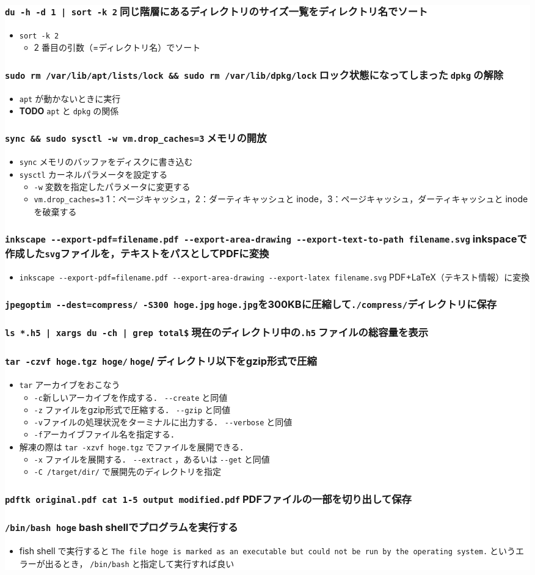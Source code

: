 ### `du -h -d 1 | sort -k 2` 同じ階層にあるディレクトリのサイズ一覧をディレクトリ名でソート

- `sort -k 2`
  - 2 番目の引数（=ディレクトリ名）でソート

### `sudo rm /var/lib/apt/lists/lock && sudo rm /var/lib/dpkg/lock` ロック状態になってしまった `dpkg` の解除

- `apt` が動かないときに実行
- **TODO** `apt` と `dpkg` の関係

### `sync && sudo sysctl -w vm.drop_caches=3` メモリの開放

- `sync` メモリのバッファをディスクに書き込む
- `sysctl` カーネルパラメータを設定する
  - `-w` 変数を指定したパラメータに変更する
  - `vm.drop_caches=3` 1：ページキャッシュ，2：ダーティキャッシュと inode，3：ページキャッシュ，ダーティキャッシュと inode を破棄する

### `inkscape --export-pdf=filename.pdf --export-area-drawing --export-text-to-path filename.svg` inkspaceで作成した`svg`ファイルを，テキストをパスとしてPDFに変換

- `inkscape --export-pdf=filename.pdf --export-area-drawing --export-latex filename.svg` PDF+LaTeX（テキスト情報）に変換

### `jpegoptim --dest=compress/ -S300 hoge.jpg` `hoge.jpg`を300KBに圧縮して`./compress/`ディレクトリに保存

### `ls *.h5 | xargs du -ch | grep total$` 現在のディレクトリ中の`.h5` ファイルの総容量を表示

### `tar -czvf hoge.tgz hoge/` `hoge`/ ディレクトリ以下をgzip形式で圧縮

- `tar` アーカイブをおこなう
  - `-c`新しいアーカイブを作成する． `--create` と同値
  - `-z` ファイルをgzip形式で圧縮する． `--gzip` と同値
  - `-v`ファイルの処理状況をターミナルに出力する． `--verbose` と同値
  - `-f`アーカイブファイル名を指定する．
- 解凍の際は `tar -xzvf hoge.tgz` でファイルを展開できる．
  - `-x` ファイルを展開する． `--extract` ，あるいは `--get` と同値
  - `-C /target/dir/` で展開先のディレクトリを指定

### `pdftk original.pdf cat 1-5 output modified.pdf` PDFファイルの一部を切り出して保存

### `/bin/bash hoge` bash shellでプログラムを実行する

- fish shell で実行すると
  `The file hoge is marked as an executable but could not be run by the operating system.`
  というエラーが出るとき， `/bin/bash` と指定して実行すれば良い
